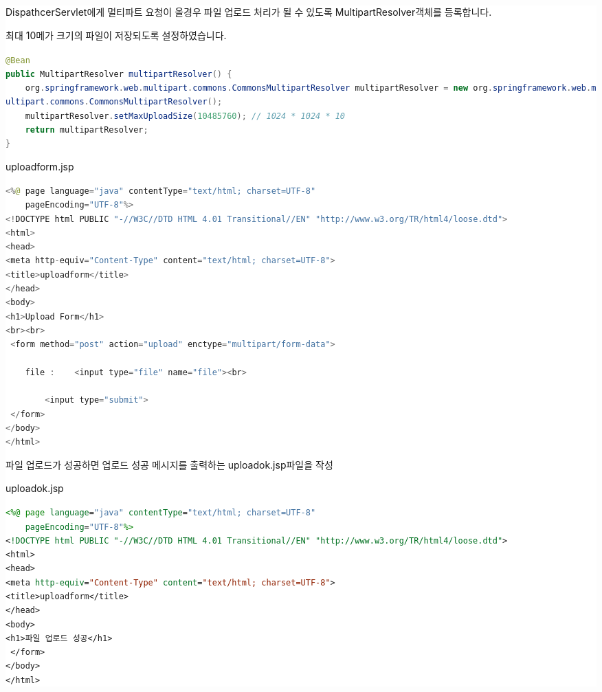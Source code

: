 

 DispathcerServlet에게 멀티파트 요청이 올경우 파일 업로드 처리가 될 수 있도록 MultipartResolver객체를 등록합니다.

최대 10메가 크기의 파일이 저장되도록 설정하였습니다.

```java
@Bean
public MultipartResolver multipartResolver() {
    org.springframework.web.multipart.commons.CommonsMultipartResolver multipartResolver = new org.springframework.web.multipart.commons.CommonsMultipartResolver();
    multipartResolver.setMaxUploadSize(10485760); // 1024 * 1024 * 10
    return multipartResolver;
}
```

 

uploadform.jsp

```java
<%@ page language="java" contentType="text/html; charset=UTF-8"
    pageEncoding="UTF-8"%>
<!DOCTYPE html PUBLIC "-//W3C//DTD HTML 4.01 Transitional//EN" "http://www.w3.org/TR/html4/loose.dtd">
<html>
<head>
<meta http-equiv="Content-Type" content="text/html; charset=UTF-8">
<title>uploadform</title>
</head>
<body>
<h1>Upload Form</h1>
<br><br>
 <form method="post" action="upload" enctype="multipart/form-data">

    file :    <input type="file" name="file"><br>

        <input type="submit">
 </form>    
</body>
</html>   
```

 

파일 업로드가 성공하면 업로드 성공 메시지를 출력하는 uploadok.jsp파일을 작성

uploadok.jsp

```jsp
<%@ page language="java" contentType="text/html; charset=UTF-8"
    pageEncoding="UTF-8"%>
<!DOCTYPE html PUBLIC "-//W3C//DTD HTML 4.01 Transitional//EN" "http://www.w3.org/TR/html4/loose.dtd">
<html>
<head>
<meta http-equiv="Content-Type" content="text/html; charset=UTF-8">
<title>uploadform</title>
</head>
<body>
<h1>파일 업로드 성공</h1>
 </form>    
</body>
</html>
```
